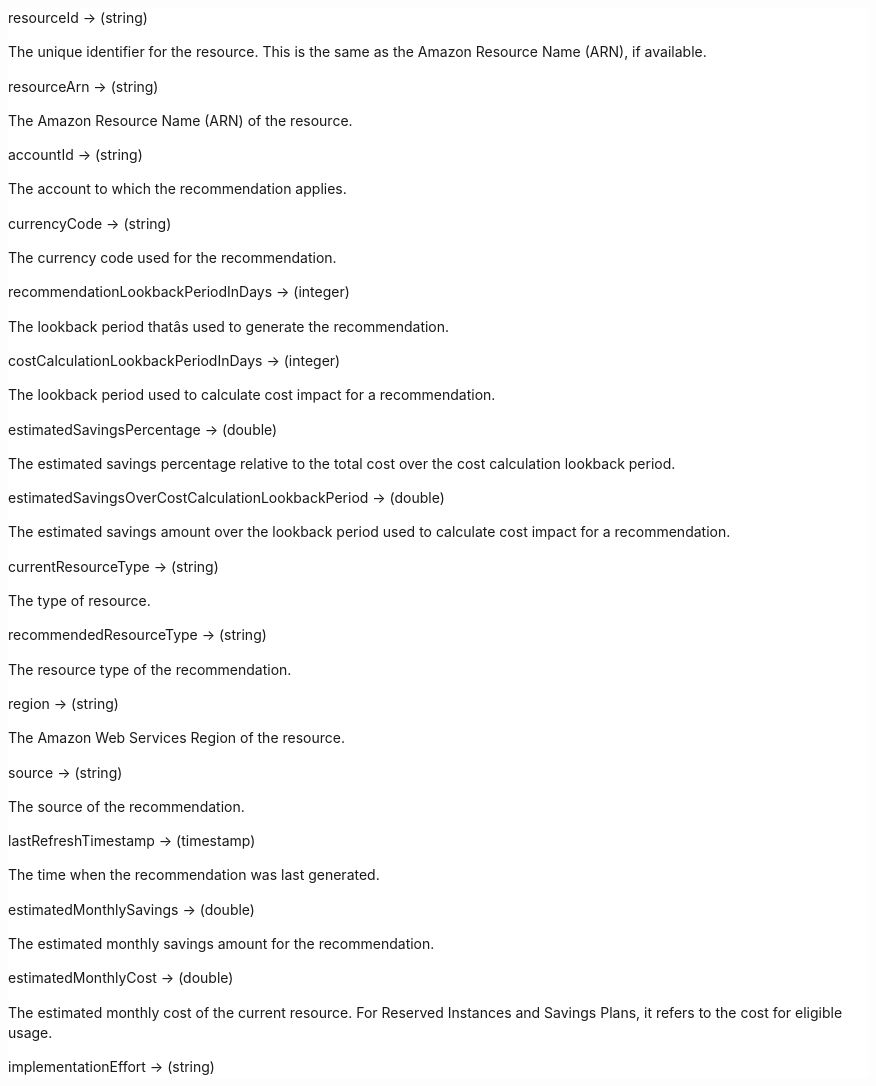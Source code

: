 resourceId -> (string)

The unique identifier for the resource. This is the same as the Amazon Resource Name (ARN), if available.

resourceArn -> (string)

The Amazon Resource Name (ARN) of the resource.

accountId -> (string)

The account to which the recommendation applies.

currencyCode -> (string)

The currency code used for the recommendation.

recommendationLookbackPeriodInDays -> (integer)

The lookback period thatâs used to generate the recommendation.

costCalculationLookbackPeriodInDays -> (integer)

The lookback period used to calculate cost impact for a recommendation.

estimatedSavingsPercentage -> (double)

The estimated savings percentage relative to the total cost over the cost calculation lookback period.

estimatedSavingsOverCostCalculationLookbackPeriod -> (double)

The estimated savings amount over the lookback period used to calculate cost impact for a recommendation.

currentResourceType -> (string)

The type of resource.

recommendedResourceType -> (string)

The resource type of the recommendation.

region -> (string)

The Amazon Web Services Region of the resource.

source -> (string)

The source of the recommendation.

lastRefreshTimestamp -> (timestamp)

The time when the recommendation was last generated.

estimatedMonthlySavings -> (double)

The estimated monthly savings amount for the recommendation.

estimatedMonthlyCost -> (double)

The estimated monthly cost of the current resource. For Reserved Instances and Savings Plans, it refers to the cost for eligible usage.

implementationEffort -> (string)
